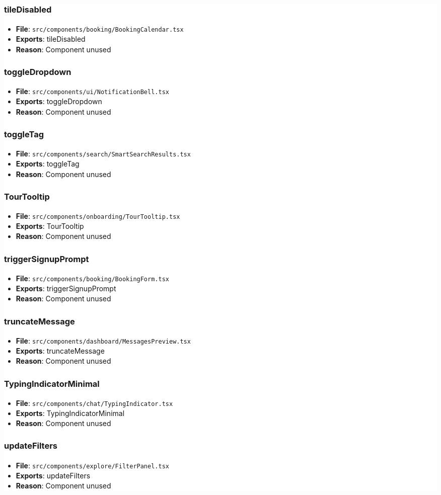 
### tileDisabled

- **File**: `src/components/booking/BookingCalendar.tsx`
- **Exports**: tileDisabled
- **Reason**: Component unused


### toggleDropdown

- **File**: `src/components/ui/NotificationBell.tsx`
- **Exports**: toggleDropdown
- **Reason**: Component unused


### toggleTag

- **File**: `src/components/search/SmartSearchResults.tsx`
- **Exports**: toggleTag
- **Reason**: Component unused


### TourTooltip

- **File**: `src/components/onboarding/TourTooltip.tsx`
- **Exports**: TourTooltip
- **Reason**: Component unused


### triggerSignupPrompt

- **File**: `src/components/booking/BookingForm.tsx`
- **Exports**: triggerSignupPrompt
- **Reason**: Component unused


### truncateMessage

- **File**: `src/components/dashboard/MessagesPreview.tsx`
- **Exports**: truncateMessage
- **Reason**: Component unused


### TypingIndicatorMinimal

- **File**: `src/components/chat/TypingIndicator.tsx`
- **Exports**: TypingIndicatorMinimal
- **Reason**: Component unused


### updateFilters

- **File**: `src/components/explore/FilterPanel.tsx`
- **Exports**: updateFilters
- **Reason**: Component unused
